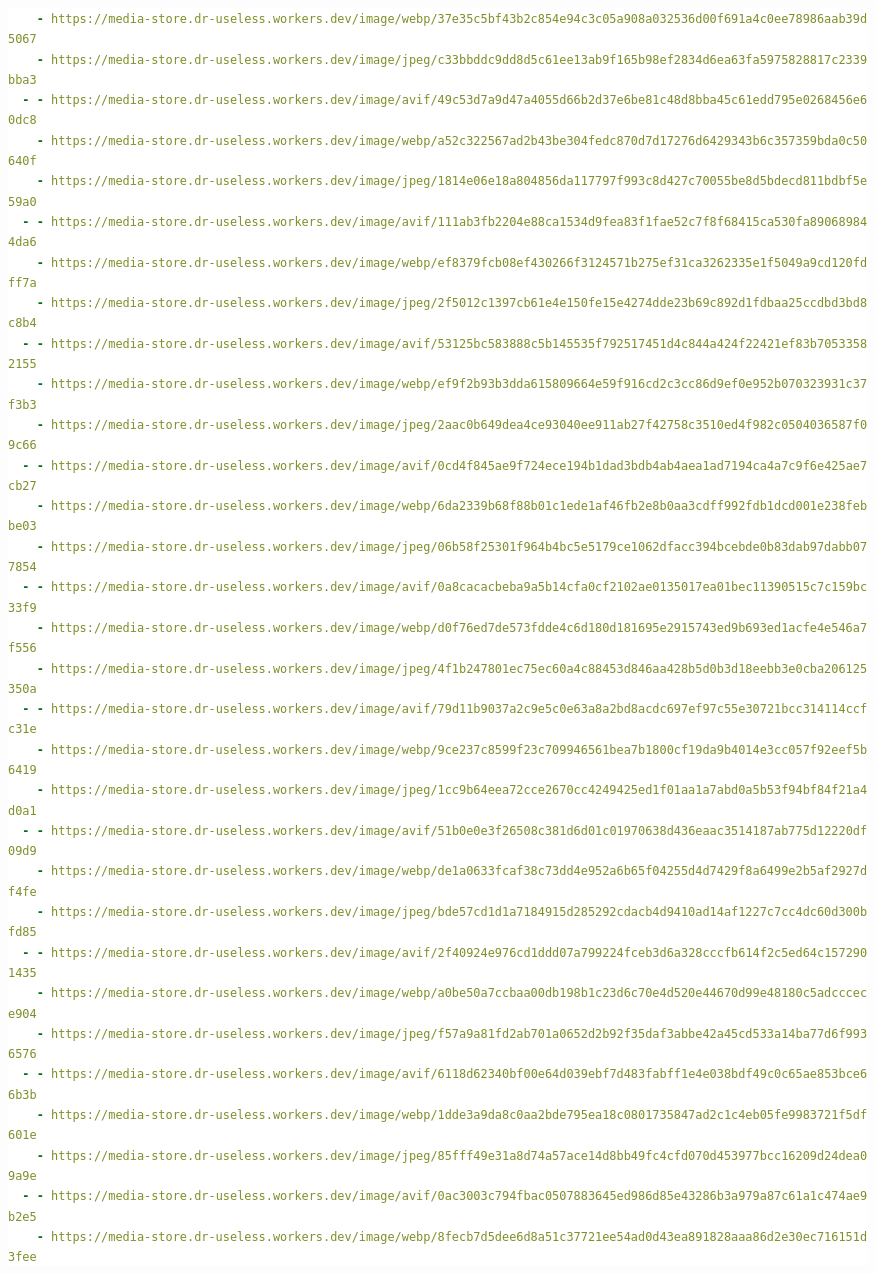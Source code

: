 ```yaml
    - https://media-store.dr-useless.workers.dev/image/webp/37e35c5bf43b2c854e94c3c05a908a032536d00f691a4c0ee78986aab39d5067
    - https://media-store.dr-useless.workers.dev/image/jpeg/c33bbddc9dd8d5c61ee13ab9f165b98ef2834d6ea63fa5975828817c2339bba3
  - - https://media-store.dr-useless.workers.dev/image/avif/49c53d7a9d47a4055d66b2d37e6be81c48d8bba45c61edd795e0268456e60dc8
    - https://media-store.dr-useless.workers.dev/image/webp/a52c322567ad2b43be304fedc870d7d17276d6429343b6c357359bda0c50640f
    - https://media-store.dr-useless.workers.dev/image/jpeg/1814e06e18a804856da117797f993c8d427c70055be8d5bdecd811bdbf5e59a0
  - - https://media-store.dr-useless.workers.dev/image/avif/111ab3fb2204e88ca1534d9fea83f1fae52c7f8f68415ca530fa890689844da6
    - https://media-store.dr-useless.workers.dev/image/webp/ef8379fcb08ef430266f3124571b275ef31ca3262335e1f5049a9cd120fdff7a
    - https://media-store.dr-useless.workers.dev/image/jpeg/2f5012c1397cb61e4e150fe15e4274dde23b69c892d1fdbaa25ccdbd3bd8c8b4
  - - https://media-store.dr-useless.workers.dev/image/avif/53125bc583888c5b145535f792517451d4c844a424f22421ef83b70533582155
    - https://media-store.dr-useless.workers.dev/image/webp/ef9f2b93b3dda615809664e59f916cd2c3cc86d9ef0e952b070323931c37f3b3
    - https://media-store.dr-useless.workers.dev/image/jpeg/2aac0b649dea4ce93040ee911ab27f42758c3510ed4f982c0504036587f09c66
  - - https://media-store.dr-useless.workers.dev/image/avif/0cd4f845ae9f724ece194b1dad3bdb4ab4aea1ad7194ca4a7c9f6e425ae7cb27
    - https://media-store.dr-useless.workers.dev/image/webp/6da2339b68f88b01c1ede1af46fb2e8b0aa3cdff992fdb1dcd001e238febbe03
    - https://media-store.dr-useless.workers.dev/image/jpeg/06b58f25301f964b4bc5e5179ce1062dfacc394bcebde0b83dab97dabb077854
  - - https://media-store.dr-useless.workers.dev/image/avif/0a8cacacbeba9a5b14cfa0cf2102ae0135017ea01bec11390515c7c159bc33f9
    - https://media-store.dr-useless.workers.dev/image/webp/d0f76ed7de573fdde4c6d180d181695e2915743ed9b693ed1acfe4e546a7f556
    - https://media-store.dr-useless.workers.dev/image/jpeg/4f1b247801ec75ec60a4c88453d846aa428b5d0b3d18eebb3e0cba206125350a
  - - https://media-store.dr-useless.workers.dev/image/avif/79d11b9037a2c9e5c0e63a8a2bd8acdc697ef97c55e30721bcc314114ccfc31e
    - https://media-store.dr-useless.workers.dev/image/webp/9ce237c8599f23c709946561bea7b1800cf19da9b4014e3cc057f92eef5b6419
    - https://media-store.dr-useless.workers.dev/image/jpeg/1cc9b64eea72cce2670cc4249425ed1f01aa1a7abd0a5b53f94bf84f21a4d0a1
  - - https://media-store.dr-useless.workers.dev/image/avif/51b0e0e3f26508c381d6d01c01970638d436eaac3514187ab775d12220df09d9
    - https://media-store.dr-useless.workers.dev/image/webp/de1a0633fcaf38c73dd4e952a6b65f04255d4d7429f8a6499e2b5af2927df4fe
    - https://media-store.dr-useless.workers.dev/image/jpeg/bde57cd1d1a7184915d285292cdacb4d9410ad14af1227c7cc4dc60d300bfd85
  - - https://media-store.dr-useless.workers.dev/image/avif/2f40924e976cd1ddd07a799224fceb3d6a328cccfb614f2c5ed64c1572901435
    - https://media-store.dr-useless.workers.dev/image/webp/a0be50a7ccbaa00db198b1c23d6c70e4d520e44670d99e48180c5adcccece904
    - https://media-store.dr-useless.workers.dev/image/jpeg/f57a9a81fd2ab701a0652d2b92f35daf3abbe42a45cd533a14ba77d6f9936576
  - - https://media-store.dr-useless.workers.dev/image/avif/6118d62340bf00e64d039ebf7d483fabff1e4e038bdf49c0c65ae853bce66b3b
    - https://media-store.dr-useless.workers.dev/image/webp/1dde3a9da8c0aa2bde795ea18c0801735847ad2c1c4eb05fe9983721f5df601e
    - https://media-store.dr-useless.workers.dev/image/jpeg/85fff49e31a8d74a57ace14d8bb49fc4cfd070d453977bcc16209d24dea09a9e
  - - https://media-store.dr-useless.workers.dev/image/avif/0ac3003c794fbac0507883645ed986d85e43286b3a979a87c61a1c474ae9b2e5
    - https://media-store.dr-useless.workers.dev/image/webp/8fecb7d5dee6d8a51c37721ee54ad0d43ea891828aaa86d2e30ec716151d3fee
```